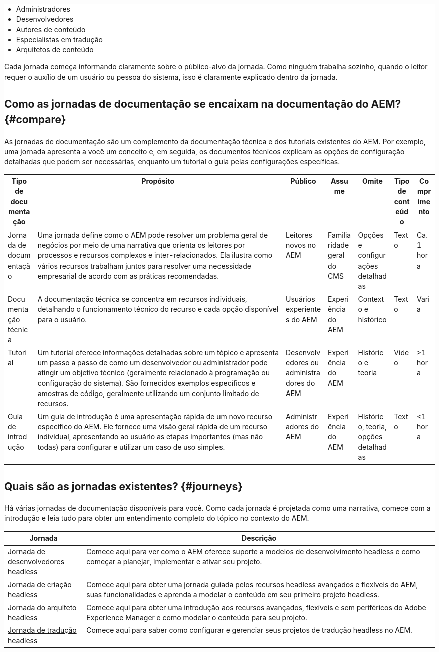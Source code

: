 * Administradores
* Desenvolvedores
* Autores de conteúdo
* Especialistas em tradução
* Arquitetos de conteúdo

Cada jornada começa informando claramente sobre o público-alvo da jornada. Como ninguém trabalha sozinho, quando o leitor requer o auxílio de um usuário ou pessoa do sistema, isso é claramente explicado dentro da jornada.

## Como as jornadas de documentação se encaixam na documentação do AEM? {#compare}

As jornadas de documentação são um complemento da documentação técnica e dos tutoriais existentes do AEM. Por exemplo, uma jornada apresenta a você um conceito e, em seguida, os documentos técnicos explicam as opções de configuração detalhadas que podem ser necessárias, enquanto um tutorial o guia pelas configurações específicas.

| Tipo de documentação | Propósito | Público | Assume | Omite | Tipo de conteúdo | Comprimento |
|---|---|---|---|---|---|---|
| Jornada de documentação | Uma jornada define como o AEM pode resolver um problema geral de negócios por meio de uma narrativa que orienta os leitores por processos e recursos complexos e inter-relacionados. Ela ilustra como vários recursos trabalham juntos para resolver uma necessidade empresarial de acordo com as práticas recomendadas. | Leitores novos no AEM | Familiaridade geral do CMS | Opções e configurações detalhadas | Texto | Ca. 1 hora |
| Documentação técnica | A documentação técnica se concentra em recursos individuais, detalhando o funcionamento técnico do recurso e cada opção disponível para o usuário. | Usuários experientes do AEM | Experiência do AEM | Contexto e histórico | Texto | Varia |
| Tutorial | Um tutorial oferece informações detalhadas sobre um tópico e apresenta um passo a passo de como um desenvolvedor ou administrador pode atingir um objetivo técnico (geralmente relacionado à programação ou configuração do sistema). São fornecidos exemplos específicos e amostras de código, geralmente utilizando um conjunto limitado de recursos. | Desenvolvedores ou administradores do AEM | Experiência do AEM | Histórico e teoria | Vídeo | >1 hora |
| Guia de introdução | Um guia de introdução é uma apresentação rápida de um novo recurso específico do AEM. Ele fornece uma visão geral rápida de um recurso individual, apresentando ao usuário as etapas importantes (mas não todas) para configurar e utilizar um caso de uso simples. | Administradores do AEM | Experiência do AEM | Histórico, teoria, opções detalhadas | Texto | &lt;1 hora |

## Quais são as jornadas existentes? {#journeys}

Há várias jornadas de documentação disponíveis para você. Como cada jornada é projetada como uma narrativa, comece com a introdução e leia tudo para obter um entendimento completo do tópico no contexto do AEM.

| Jornada | Descrição |
|---|---|
| [Jornada de desenvolvedores headless](/help/journey-headless/developer/overview.md) | Comece aqui para ver como o AEM oferece suporte a modelos de desenvolvimento headless e como começar a planejar, implementar e ativar seu projeto. |
| [Jornada de criação headless](/help/journey-headless/author/overview.md) | Comece aqui para obter uma jornada guiada pelos recursos headless avançados e flexíveis do AEM, suas funcionalidades e aprenda a modelar o conteúdo em seu primeiro projeto headless. |
| [Jornada do arquiteto headless](/help/journey-headless/architect/overview.md) | Comece aqui para obter uma introdução aos recursos avançados, flexíveis e sem periféricos do Adobe Experience Manager e como modelar o conteúdo para seu projeto. |
| [Jornada de tradução headless](/help/journey-headless/translation/overview.md) | Comece aqui para saber como configurar e gerenciar seus projetos de tradução headless no AEM. |


